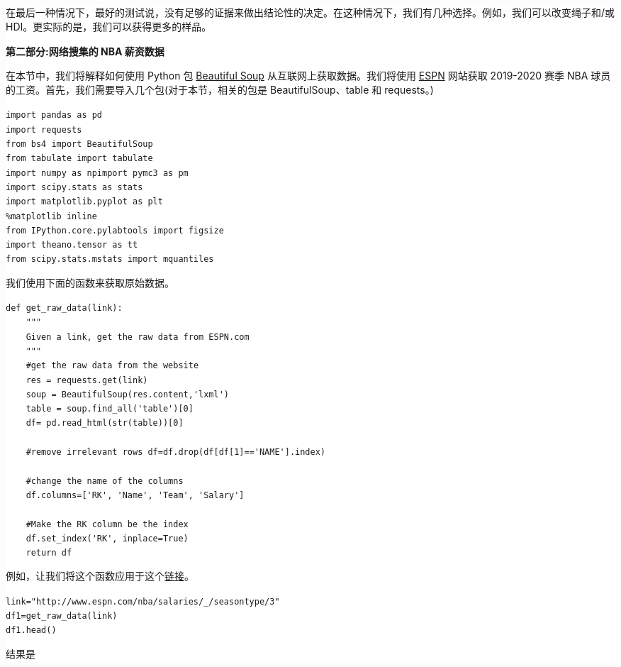 在最后一种情况下，最好的测试说，没有足够的证据来做出结论性的决定。在这种情况下，我们有几种选择。例如，我们可以改变绳子和/或 HDI。更实际的是，我们可以获得更多的样品。

**第二部分:网络搜集的 NBA 薪资数据**

在本节中，我们将解释如何使用 Python 包 [Beautiful Soup](https://en.wikipedia.org/wiki/Beautiful_Soup_(HTML_parser)) 从互联网上获取数据。我们将使用 [ESPN](http://www.espn.com/nba/salaries/_/page/_/seasontype/3) 网站获取 2019-2020 赛季 NBA 球员的工资。首先，我们需要导入几个包(对于本节，相关的包是 BeautifulSoup、table 和 requests。)

```
import pandas as pd
import requests
from bs4 import BeautifulSoup
from tabulate import tabulate
import numpy as npimport pymc3 as pm
import scipy.stats as stats
import matplotlib.pyplot as plt
%matplotlib inline
from IPython.core.pylabtools import figsize
import theano.tensor as tt
from scipy.stats.mstats import mquantiles
```

我们使用下面的函数来获取原始数据。

```
def get_raw_data(link):
    """
    Given a link, get the raw data from ESPN.com
    """
    #get the raw data from the website
    res = requests.get(link) 
    soup = BeautifulSoup(res.content,'lxml')
    table = soup.find_all('table')[0] 
    df= pd.read_html(str(table))[0]

    #remove irrelevant rows df=df.drop(df[df[1]=='NAME'].index)

    #change the name of the columns  
    df.columns=['RK', 'Name', 'Team', 'Salary']

    #Make the RK column be the index
    df.set_index('RK', inplace=True)
    return df
```

例如，让我们将这个函数应用于这个[链接](http://www.espn.com/nba/salaries/_/page/_/seasontype/3)。

```
link="http://www.espn.com/nba/salaries/_/seasontype/3"
df1=get_raw_data(link)
df1.head()
```

结果是
